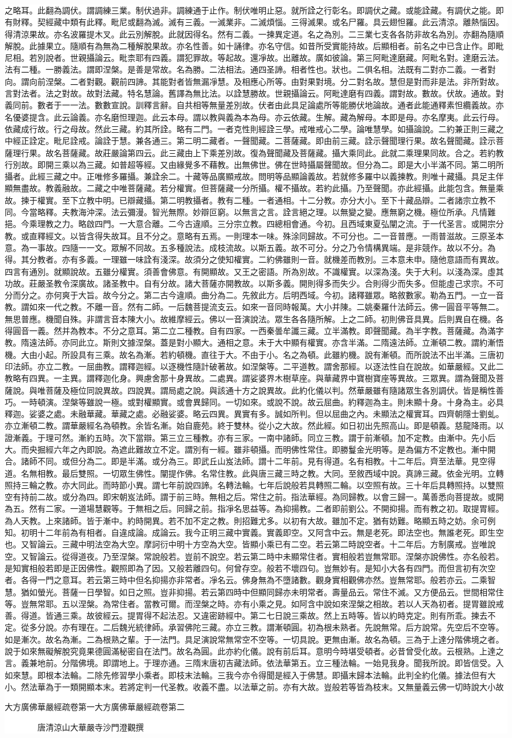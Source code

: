 之略耳。此翻為調伏。謂調練三業。制伏過非。調練通于止作。制伏唯明止惡。就所詮之行彰名。即調伏之藏。或能詮藏。有調伏之能。即有財釋。契經藏中類有此釋。毗尼或翻為滅。滅有三義。一滅業非。二滅煩惱。三得滅果。或名尸羅。具云翅怛羅。此云清涼。離熱惱因。得清涼果故。亦名波羅提木叉。此云別解脫。此就因得名。然有二義。一揀異定道。名之為別。二三業七支各各防非故名為別。亦翻為隨順解脫。此據果立。隨順有為無為二種解脫果故。亦名性善。如十誦律。亦名守信。如昔所受實能持故。后顯相者。前名之中已含止作。即毗尼相。若別說者。世親攝論云。毗柰耶有四義。謂犯罪故。等起故。還凈故。出離故。廣如彼論。第三阿毗達磨藏。阿毗名對。達磨云法。法有二種。一勝義法。謂即涅槃。是善是常故。名為勝。二法相法。通四圣諦。相者性也。狀也。二俱名相。法既有二對亦二義。一者對向。謂向前涅槃。二者對觀。觀前四諦。其能對者皆無漏凈慧。及相應心所等。由對果對境。分二對名故。慧但是對而非是法。非所對故。言對法者。法之對故。故對法藏。特名慧論。舊譯為無比法。以詮慧勝故。世親攝論云。阿毗達磨有四義。謂對故。數故。伏故。通故。對義同前。數者于一一法。數數宣說。訓釋言辭。自共相等無量差別故。伏者由此具足論處所等能勝伏地論故。通者此能通釋素怛纜義故。亦名優婆提含。此云論義。亦名磨怛理迦。此云本母。謂以教與義為本為母。亦云依藏。生解。藏為解母。本即是母。亦名摩夷。此云行母。依藏成行故。行之母故。然此三藏。約其所詮。略有二門。一者克性則經詮三學。戒唯戒心二學。論唯慧學。如攝論說。二約兼正則三藏之中經正詮定。毗尼詮戒。論詮于慧。兼各通三。第二明二藏者。一聲聞藏。二菩薩藏。即由前三藏。詮示聲聞理行果。故名聲聞藏。詮示菩薩理行果。故名菩薩藏。故莊嚴論第四云。此三藏由上下乘差別故。復為聲聞藏及菩薩藏。攝大乘同此。此就二乘理果同故。合之。若約教行別故。即開三乘以為三藏。如普超等經。又由緣覺多不藉教。出無佛世。佛在世時攝屬聲聞故。但分為二。即是大小半滿不同。第二明所攝者。此經三藏之中。正唯修多羅攝。兼詮余二。十藏等品廣顯戒故。問明等品顯論義故。若就修多羅中以義揀教。則唯十藏攝。具足主伴顯無盡故。教義融故。二藏之中唯菩薩藏。若分權實。但菩薩藏一分所攝。權不攝故。若約此攝。乃至聲聞。亦此經攝。此能包含。無量乘故。揀于權實。至下立教中明。已辯藏攝。第二明教攝者。教有二種。一者通相。十二分教。亦分大小。至下十藏品辯。二者諸宗立教不同。今當略釋。夫教海沖深。法云彌漫。智光無際。妙辯叵窮。以無言之言。詮言絕之理。以無變之變。應無窮之機。極位所承。凡情難挹。今乘理教之力。略啟四門。一大意合離。二今古違順。三分宗立教。四總相會通。今初。且西域東夏弘闡之流。于一代圣言。或開宗分教。或直釋經文。以皆含得失故耳。且不分之。意略有五焉。一則理本一味。殊涂同歸故。不可分也。二一音普應。一雨普滋故。三原圣本意。為一事故。四隨一一文。眾解不同故。五多種說法。成枝流故。以斯五義。故不可分。分之乃令情構異端。是非競作。故以不分。為得。其分教者。亦有多義。一理雖一味詮有淺深。故須分之使知權實。二約佛雖則一音。就機差而教別。三本意未申。隨他意語而有異故。四言有通別。就顯說故。五雖分權實。須善會佛意。有開顯故。又王之密語。所為別故。不識權實。以深為淺。失于大利。以淺為深。虛其功故。莊嚴圣教令深廣故。諸圣教中。自有分故。諸大菩薩亦開教故。以斯多義。開則得多而失少。合則得少而失多。但能虛己求宗。不可分而分之。亦何爽于大旨。故今分之。第二古今違順。曲分為二。先敘此方。后明西域。今初。諸釋雖眾。略敘數家。勒為五門。一立一音教。謂如來一代之教。不離一音。然有二師。一后魏菩提流支云。如來一音同時報萬。大小并陳。二姚秦羅什法師云。佛一圓音平等無二。無思普應。機聞自殊。非謂言音本陳大小。故維摩經云。佛以一音演說法。眾生各各隨所解。上之二師。初則佛音具異。后則異自在機。各得圓音一義。然并為教本。不分之意耳。第二立二種教。自有四家。一西秦曇牟讖三藏。立半滿教。即聲聞藏。為半字教。菩薩藏。為滿字教。隋遠法師。亦同此立。斯則文據涅槃。蓋是對小顯大。通相之意。未于大中顯有權實。亦含半滿。二隋遠法師。立漸頓二教。謂約漸悟機。大由小起。所設具有三乘。故名為漸。若約頓機。直往于大。不由于小。名之為頓。此雖約機。說有漸頓。而所說法不出半滿。三唐初印法師。亦立二教。一屈曲教。謂釋迦經。以逐機性隨計破著故。如涅槃等。二平道教。謂舍那經。以逐法性自在說故。如華嚴經。又此二教略有四異。一主異。謂釋迦化身。興慮舍那十身異故。二處異。謂娑婆界木樹草座。與華藏界中寶樹寶座等異故。三眾異。謂為聲聞及菩薩說。與唯菩薩及極位同說異故。四說異。謂局處之說。與該通十方之說異故。此約化儀以判。然華嚴雖有隨諸眾生各別調伏。皆是稱性善巧。一時頓演。涅槃等雖說一極。或對權顯實。或會異歸同。一切如來。或說不說。故云屈曲。約釋迦為主。則未顯十身。十身為主。必具釋迦。娑婆之處。未融華藏。華藏之處。必融娑婆。略云四異。異實有多。誠如所判。但以屈曲之內。未顯法之權實耳。四齊朝隱士劉虬。亦立漸頓二教。謂華嚴經名為頓教。余皆名漸。始自鹿苑。終于雙林。從小之大故。然此經。如日初出先照高山。即是頓義。慈龍降雨。以證漸義。于理可然。漸約五時。次下當辯。第三立三種教。亦有三家。一南中諸師。同立三教。謂于前漸頓。加不定教。由漸中。先小后大。而央掘經六年之內即說。為遮此難故立不定。謂別有一經。雖非頓攝。而明佛性常住。即勝鬘金光明等。是為偏方不定教也。漸中開合。諸師不同。或但分為二。即是半滿。或分為三。即武丘山岌法師。謂十二年前。見有得道。名有相教。十二年后。齊至法華。見空得道。名無相教。最后雙照。一切眾生佛性。闡提作佛。名常住教。此與唐三藏三時之教。大同。至敘西域中說。真諦三藏。依金光明。立轉照持三輪之教。亦大同此。而時節小異。謂七年前說四諦。名轉法輪。七年后說般若具轉照二輪。以空照有故。三十年后具轉照持。以雙照空有持前二故。或分為四。即宋朝岌法師。謂于前三時。無相之后。常住之前。指法華經。為同歸教。以會三歸一。萬善悉向菩提故。或開為五。然有二家。一道場慧觀等。于無相之后。同歸之前。指凈名思益等。為抑揚教。二者即前劉公。不開抑揚。而有教之初。取提胃經。為人天教。上來諸師。皆于漸中。約時開異。若不加不定之教。則招難尤多。以初有大故。雖加不定。猶有妨難。略顯五時之妨。余可例知。初明十二年前為有相者。自違成論。成論云。我今正明三藏中實義。實義即空。又阿含中云。無是老死。即法空也。無誰老死。即生空也。又智論云。三藏中明法空為大空。摩訶衍中明十方空為大空。皆顯小乘已有二空。若云第二時說空者。十二年后。方制廣戒。豈唯說空。又智論云。從得道夜。乃至涅槃。常說般若。豈前不說空。若云第二時中未顯常住者。實相般若豈無常耶。涅槃亦說佛性。亦名般若。是知實相般若即是正因佛性。觀照即為了因。又般若離四句。何曾存空。般若不壞四句。豈無妙有。是知小大各有四門。而但言初有次空者。各得一門之意耳。若云第三時中但名抑揚亦非常者。凈名云。佛身無為不墮諸數。觀身實相觀佛亦然。豈無常耶。般若亦云。二乘智慧。猶如螢光。菩薩一日學智。如日之照。豈非抑揚。若云第四時中但顯同歸亦未明常者。壽量品云。常住不滅。又方便品云。世間相常住等。豈無常耶。五以涅槃。為常住者。當教可爾。而涅槃之時。亦有小乘之見。如阿含中說如來涅槃之相故。若以人天為初者。提胃雖說戒善。得道。皆通三乘。故彼經云。提胃得不起法忍。又違密跡經中。第二七日說三乘故。然上五時等。皆以約時克定。則有所乖。揀去不定。從多分說。亦有理在。二后魏光統律師。承習佛陀三藏。亦立三教。謂漸頓圓。初為根未熟者。先說無常。后方說常。先空后不空等。如是漸次。故名為漸。二為根熟之輩。于一法門。具足演說常無常空不空等。一切具說。更無由漸。故名為頓。三為于上達分階佛境之者。說于如來無礙解脫究竟果德圓滿秘密自在法門。故名為圓。此亦約化儀。說有前后耳。意明今時堪受頓者。必昔曾受化故。云根熟。上達之言。義兼地前。分階佛境。即謂地上。于理亦通。三隋末唐初吉藏法師。依法華第五。立三種法輪。一始見我身。聞我所說。即皆信受。入如來慧。即根本法輪。二除先修習學小乘者。即枝末法輪。三我今亦令得聞是經入于佛慧。即攝末歸本法輪。此判全約化儀。據法但有大小。然法華為于一類開顯本末。若將定判一代圣教。收義不盡。以法華之前。亦有大故。豈般若等皆為枝末。又無量義云佛一切時說大小故

大方廣佛華嚴經疏卷第一大方廣佛華嚴經疏卷第二

　　　　唐清涼山大華嚴寺沙門澄觀撰

